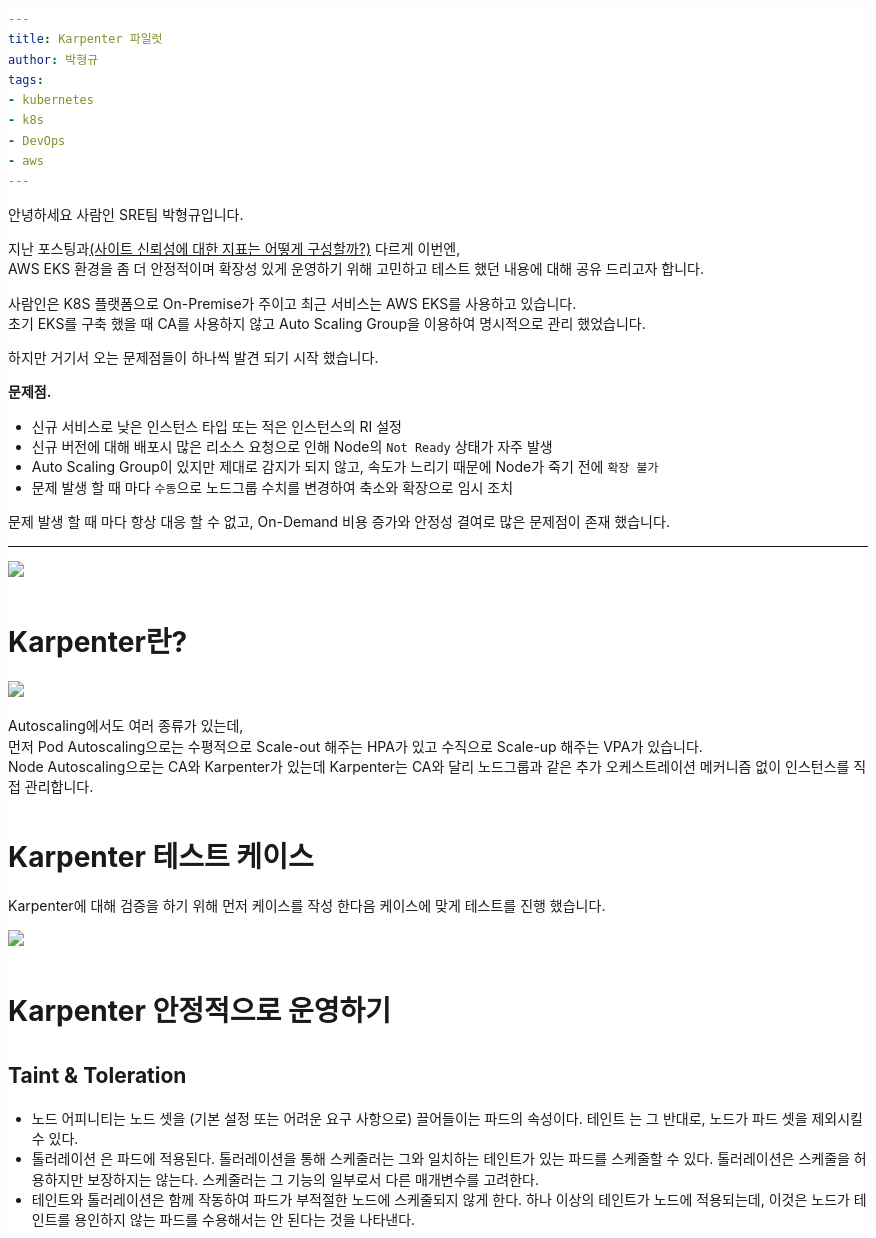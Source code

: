 ```yaml
---
title: Karpenter 파일럿
author: 박형규
tags:
- kubernetes
- k8s
- DevOps
- aws
---
```


안녕하세요 사람인 SRE팀 박형규입니다.  

지난 포스팅과[(사이트 신뢰성에 대한 지표는 어떻게 구성할까?)](http://saramin.github.io/2023-12-06-slislo) 다르게 이번엔,  
AWS EKS 환경을 좀 더 안정적이며 확장성 있게 운영하기 위해 고민하고 테스트 했던 내용에 대해 공유 드리고자 합니다.  
  
사람인은 K8S 플랫폼으로 On-Premise가 주이고 최근 서비스는 AWS EKS를 사용하고 있습니다.  
초기 EKS를 구축 했을 때 CA를 사용하지 않고 Auto Scaling Group을 이용하여 명시적으로 관리 했었습니다.  
  
하지만 거기서 오는 문제점들이 하나씩 발견 되기 시작 했습니다.  
  
**문제점.**
 - 신규 서비스로 낮은 인스턴스 타입 또는 적은 인스턴스의 RI 설정  
 - 신규 버전에 대해 배포시 많은 리소스 요청으로 인해 Node의 `Not Ready` 상태가 자주 발생  
 - Auto Scaling Group이 있지만 제대로 감지가 되지 않고, 속도가 느리기 때문에 Node가 죽기 전에 `확장 불가`  
 - 문제 발생 할 때 마다 `수동`으로 노드그룹 수치를 변경하여 축소와 확장으로 임시 조치  
  
문제 발생 할 때 마다 항상 대응 할 수 없고, On-Demand 비용 증가와 안정성 결여로 많은 문제점이 존재 했습니다.  
  
---
[<img src="{{site.url}}/img/karpenter/image0.png" />]({{site.url}}/img/karpenter/image0.png) 

  

# Karpenter란?
[<img src="{{site.url}}/img/karpenter/image1.png" />]({{site.url}}/img/karpenter/image1.png)  

Autoscaling에서도 여러 종류가 있는데,  
먼저 Pod Autoscaling으로는 수평적으로 Scale-out 해주는 HPA가 있고 수직으로 Scale-up 해주는 VPA가 있습니다.  
Node Autoscaling으로는 CA와 Karpenter가 있는데 Karpenter는 CA와 달리 노드그룹과 같은 추가 오케스트레이션 메커니즘 없이 인스턴스를 직접 관리합니다.  

  
  

# Karpenter 테스트 케이스
Karpenter에 대해 검증을 하기 위해 먼저 케이스를 작성 한다음 케이스에 맞게 테스트를 진행 했습니다.  

[<img src="{{site.url}}/img/karpenter/image2.png" />]({{site.url}}/img/karpenter/image2.png)  

  
  
  
# Karpenter 안정적으로 운영하기
## Taint & Toleration
> 
 * 노드 어피니티는 노드 셋을 (기본 설정 또는 어려운 요구 사항으로) 끌어들이는 파드의 속성이다. 테인트 는 그 반대로, 노드가 파드 셋을 제외시킬 수 있다.
 * 톨러레이션 은 파드에 적용된다. 톨러레이션을 통해 스케줄러는 그와 일치하는 테인트가 있는 파드를 스케줄할 수 있다. 톨러레이션은 스케줄을 허용하지만 보장하지는 않는다. 스케줄러는 그 기능의 일부로서 다른 매개변수를 고려한다.
 * 테인트와 톨러레이션은 함께 작동하여 파드가 부적절한 노드에 스케줄되지 않게 한다. 하나 이상의 테인트가 노드에 적용되는데, 이것은 노드가 테인트를 용인하지 않는 파드를 수용해서는 안 된다는 것을 나타낸다.
